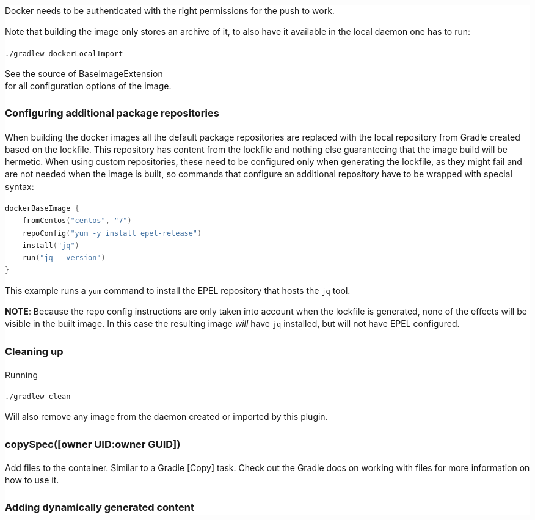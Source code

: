 Docker needs to be authenticated with the right permissions for the push to work.

Note that building the image only stores an archive of it, to also have it available in the local daemon one has to run:

```shell
./gradlew dockerLocalImport
```

See the source of [BaseImageExtension](src/main/java/co/elastic/gradle/dockerbase/BaseImageExtension.java)  
for all configuration options of the image.

### Configuring additional package repositories 

When building the docker images all the default package repositories are replaced with the local repository from Gradle
created based on the lockfile.  This repository has content from the lockfile and nothing else guaranteeing that the 
image build will be hermetic. When using custom repositories, these need to be configured only 
when generating the lockfile, as they might fail and are not needed when the image is built, so
commands that configure an additional repository have to be wrapped with special syntax:

```kotlin
dockerBaseImage {
    fromCentos("centos", "7")
    repoConfig("yum -y install epel-release")
    install("jq")
    run("jq --version")
}
```

This example runs a `yum` command to install the EPEL repository that hosts the `jq` tool. 

**NOTE**: Because the repo config instructions are only taken into account when the lockfile is generated, none of the 
effects will be visible in the built image. In this case the resulting image _will_ have `jq` installed, but will not 
have EPEL configured.

### Cleaning up

Running

```shell
./gradlew clean
```

Will also remove any image from the daemon created or imported by this plugin.

### copySpec([owner UID:owner GUID])

Add files to the container. Similar to a Gradle [Copy] task. Check out the Gradle docs
on [working with files](https://docs.gradle.org/current/userguide/working_with_files.html)
for more information on how to use it.

### Adding dynamically generated content
